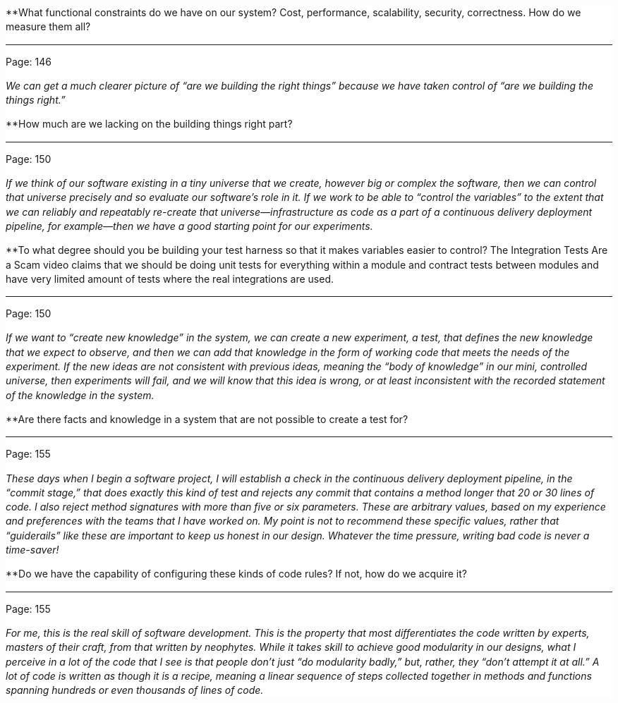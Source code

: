 **What functional constraints do we have on our system? Cost, performance, scalability,  security, correctness. How do we measure them all?

---
Page: 146

*We can get a much clearer picture of “are we building the right things” because we have taken control of “are we building the things right.”*

**How much are we lacking on the building things right part?

---
Page: 150

*If we think of our software existing in a tiny universe that we create, however big or complex the software, then we can control that universe precisely and so evaluate our software’s role in it. If we work to be able to “control the variables” to the extent that we can reliably and repeatably re-create that universe—infrastructure as code as a part of a continuous delivery deployment pipeline, for example—then we have a good starting point for our experiments.*

**To what degree should you be building your test harness so that it makes variables easier to control? The Integration Tests Are a Scam video claims that we should be doing unit tests for everything within a module and contract tests between modules and have very limited amount of tests where the real integrations are used.

---
Page: 150

*If we want to “create new knowledge” in the system, we can create a new experiment, a test, that defines the new knowledge that we expect to observe, and then we can add that knowledge in the form of working code that meets the needs of the experiment. If the new ideas are not consistent with previous ideas, meaning the “body of knowledge” in our mini, controlled universe, then experiments will fail, and we will know that this idea is wrong, or at least inconsistent with the recorded statement of the knowledge in the system.*

**Are there facts and knowledge in a system that are not possible to create a test for?

---
Page: 155

*These days when I begin a software project, I will establish a check in the continuous delivery deployment pipeline, in the “commit stage,” that does exactly this kind of test and rejects any commit that contains a method longer that 20 or 30 lines of code. I also reject method signatures with more than five or six parameters. These are arbitrary values, based on my experience and preferences with the teams that I have worked on. My point is not to recommend these specific values, rather that “guiderails” like these are important to keep us honest in our design. Whatever the time pressure, writing bad code is never a time-saver!*

**Do we have the capability of configuring these kinds of code rules? If not, how do we acquire it?

---
Page: 155

*For me, this is the real skill of software development. This is the property that most differentiates the code written by experts, masters of their craft, from that written by neophytes. While it takes skill to achieve good modularity in our designs, what I perceive in a lot of the code that I see is that people don’t just “do modularity badly,” but, rather, they “don’t attempt it at all.” A lot of code is written as though it is a recipe, meaning a linear sequence of steps collected together in methods and functions spanning hundreds or even thousands of lines of code.*
